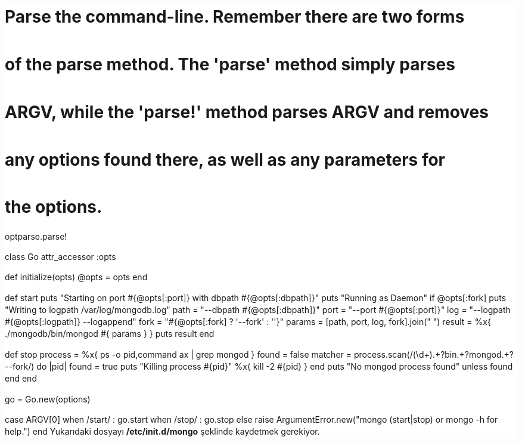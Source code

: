# Parse the command-line. Remember there are two forms
# of the parse method. The 'parse' method simply parses
# ARGV, while the 'parse!' method parses ARGV and removes
# any options found there, as well as any parameters for
# the options.
optparse.parse!

class Go
  attr_accessor :opts

  def initialize(opts)
    @opts = opts
  end

  def start
    puts "Starting on port #{@opts[:port]} with dbpath #{@opts[:dbpath]}"
    puts "Running as Daemon" if @opts[:fork]
    puts "Writing to logpath /var/log/mongodb.log"
    path = "--dbpath #{@opts[:dbpath]}"
    port = "--port #{@opts[:port]}"
    log = "--logpath #{@opts[:logpath]} --logappend"
    fork = "#{@opts[:fork] ? '--fork' : ''}"
    params = [path, port, log, fork].join(" ")
    result = %x{ ./mongodb/bin/mongod #{ params } }
    puts result
  end

  def stop
    process = %x{ ps -o pid,command ax | grep mongod }
    found = false
    matcher = process.scan(/(\d+).+?bin.+?mongod.+?--fork/) do |pid|
      found = true
      puts "Killing process #{pid}"
      %x{ kill -2 #{pid} }
    end
    puts "No mongod process found" unless found
  end
end

go = Go.new(options)

case ARGV[0]
  when /start/ : go.start
  when /stop/ : go.stop
  else
  raise ArgumentError.new("mongo (start|stop) or mongo -h for help.")
end</pre>
Yukarıdaki dosyayı <strong>/etc/init.d/mongo</strong> şeklinde kaydetmek gerekiyor.
